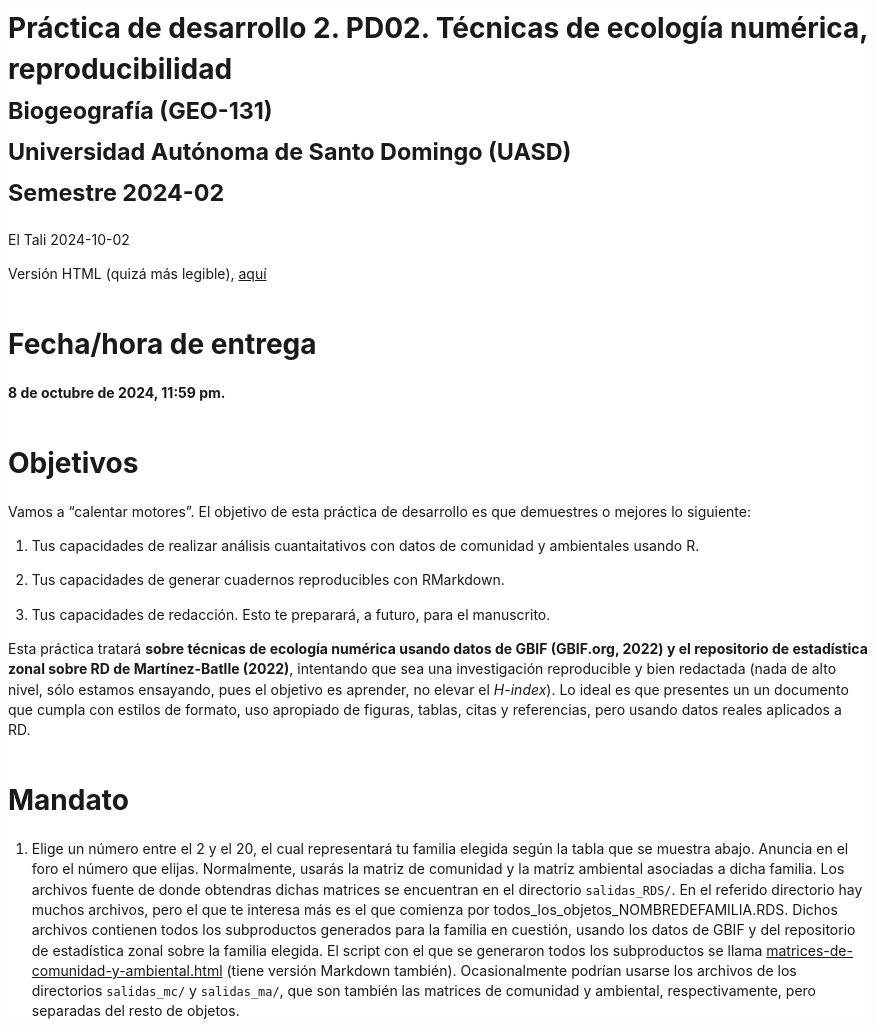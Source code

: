 Práctica de desarrollo 2. PD02. Técnicas de ecología numérica,
reproducibilidad<small><br>Biogeografía (GEO-131)<br>Universidad
Autónoma de Santo Domingo (UASD)<br>Semestre 2024-02</small>
================
El Tali
2024-10-02



Versión HTML (quizá más legible),
[aquí](https://biogeografia-master.github.io/tecnicas-ecologia-numerica-reproducibilidad/README.html)

# Fecha/hora de entrega

**8 de octubre de 2024, 11:59 pm.**

# Objetivos

Vamos a “calentar motores”. El objetivo de esta práctica de desarrollo
es que demuestres o mejores lo siguiente:

1.  Tus capacidades de realizar análisis cuantaitativos con datos de
    comunidad y ambientales usando R.

2.  Tus capacidades de generar cuadernos reproducibles con RMarkdown.

3.  Tus capacidades de redacción. Esto te preparará, a futuro, para el
    manuscrito.

Esta práctica tratará **sobre técnicas de ecología numérica usando datos
de GBIF (GBIF.org, 2022) y el repositorio de estadística zonal sobre RD
de Martínez-Batlle (2022)**, intentando que sea una investigación
reproducible y bien redactada (nada de alto nivel, sólo estamos
ensayando, pues el objetivo es aprender, no elevar el *H-index*). Lo
ideal es que presentes un un documento que cumpla con estilos de
formato, uso apropiado de figuras, tablas, citas y referencias, pero
usando datos reales aplicados a RD.

# Mandato

1.  Elige un número entre el 2 y el 20, el cual representará tu familia
    elegida según la tabla que se muestra abajo. Anuncia en el foro el
    número que elijas. Normalmente, usarás la matriz de comunidad y la
    matriz ambiental asociadas a dicha familia. Los archivos fuente de
    donde obtendras dichas matrices se encuentran en el directorio
    `salidas_RDS/`. En el referido directorio hay muchos archivos, pero
    el que te interesa más es el que comienza por
    todos_los_objetos_NOMBREDEFAMILIA.RDS. Dichos archivos contienen
    todos los subproductos generados para la familia en cuestión, usando
    los datos de GBIF y del repositorio de estadística zonal sobre la
    familia elegida. El script con el que se generaron todos los
    subproductos se llama
    [matrices-de-comunidad-y-ambiental.html](https://biogeografia-master.github.io/tecnicas-ecologia-numerica-reproducibilidad/matrices-de-comunidad-y-ambiental.html)
    (tiene versión Markdown también). Ocasionalmente podrían usarse los
    archivos de los directorios `salidas_mc/` y `salidas_ma/`, que son
    también las matrices de comunidad y ambiental, respectivamente, pero
    separadas del resto de objetos.
